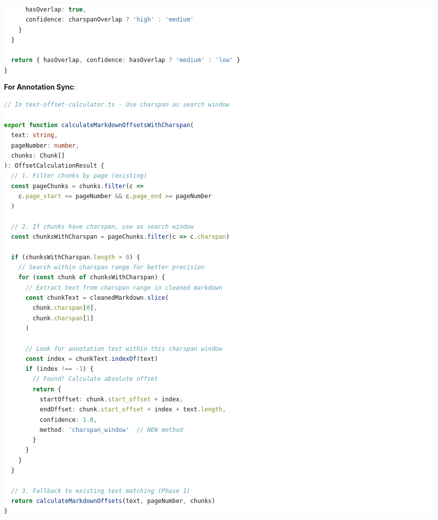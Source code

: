 ```typescript
      hasOverlap: true,
      confidence: charspanOverlap ? 'high' : 'medium'
    }
  }

  return { hasOverlap, confidence: hasOverlap ? 'medium' : 'low' }
}
```

**For Annotation Sync**:

```typescript
// In text-offset-calculator.ts - Use charspan as search window

export function calculateMarkdownOffsetsWithCharspan(
  text: string,
  pageNumber: number,
  chunks: Chunk[]
): OffsetCalculationResult {
  // 1. Filter chunks by page (existing)
  const pageChunks = chunks.filter(c =>
    c.page_start <= pageNumber && c.page_end >= pageNumber
  )

  // 2. If chunks have charspan, use as search window
  const chunksWithCharspan = pageChunks.filter(c => c.charspan)

  if (chunksWithCharspan.length > 0) {
    // Search within charspan range for better precision
    for (const chunk of chunksWithCharspan) {
      // Extract text from charspan range in cleaned markdown
      const chunkText = cleanedMarkdown.slice(
        chunk.charspan[0],
        chunk.charspan[1]
      )

      // Look for annotation text within this charspan window
      const index = chunkText.indexOf(text)
      if (index !== -1) {
        // Found! Calculate absolute offset
        return {
          startOffset: chunk.start_offset + index,
          endOffset: chunk.start_offset + index + text.length,
          confidence: 1.0,
          method: 'charspan_window'  // NEW method
        }
      }
    }
  }

  // 3. Fallback to existing text matching (Phase 1)
  return calculateMarkdownOffsets(text, pageNumber, chunks)
}
```
